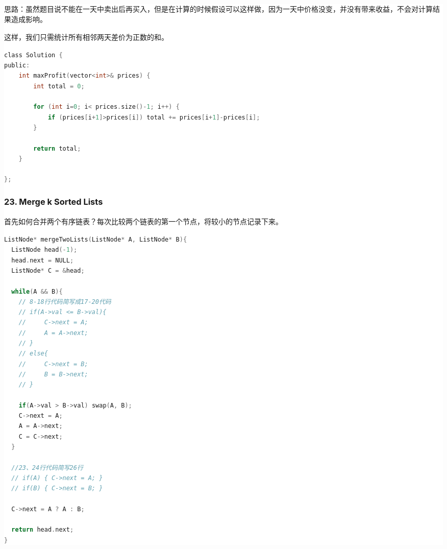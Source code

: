 思路：虽然题目说不能在一天中卖出后再买入，但是在计算的时候假设可以这样做，因为一天中价格没变，并没有带来收益，不会对计算结果造成影响。

这样，我们只需统计所有相邻两天差价为正数的和。

```c
class Solution {
public:
    int maxProfit(vector<int>& prices) {
        int total = 0;
        
        for (int i=0; i< prices.size()-1; i++) {
            if (prices[i+1]>prices[i]) total += prices[i+1]-prices[i];
        }

        return total;
    }

};
```






### 23. Merge k Sorted Lists

首先如何合并两个有序链表？每次比较两个链表的第一个节点，将较小的节点记录下来。

```c
ListNode* mergeTwoLists(ListNode* A, ListNode* B){
  ListNode head(-1);
  head.next = NULL;
  ListNode* C = &head;

  while(A && B){
    // 8-18行代码简写成17-20代码
    // if(A->val <= B->val){
    //     C->next = A;
    //     A = A->next;
    // }
    // else{
    //     C->next = B;
    //     B = B->next;
    // }

    if(A->val > B->val) swap(A, B);
    C->next = A;
    A = A->next;
    C = C->next;
  }
	
  //23、24行代码简写26行
  // if(A) { C->next = A; }
  // if(B) { C->next = B; }

  C->next = A ? A : B;

  return head.next;
}
```
